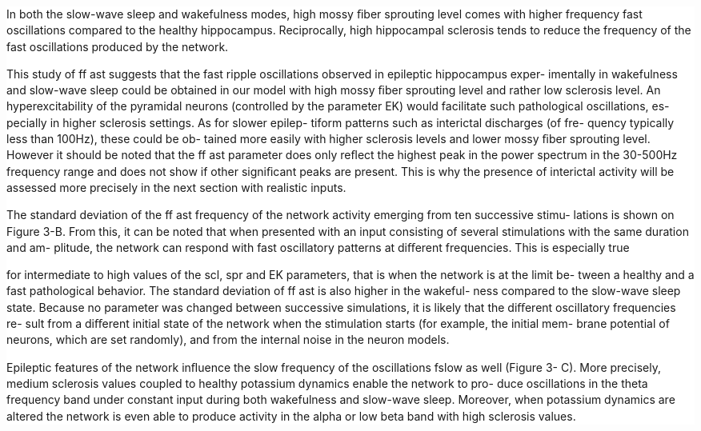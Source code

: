 In both the slow-wave sleep and wakefulness modes,
high mossy ﬁber sprouting level comes with higher
frequency fast oscillations compared to the healthy
hippocampus. Reciprocally, high hippocampal sclerosis
tends to reduce the frequency of the fast oscillations
produced by the network.

This study of ff ast suggests that the fast ripple
oscillations observed in epileptic hippocampus exper-
imentally in wakefulness and slow-wave sleep could be
obtained in our model with high mossy ﬁber sprouting
level and rather low sclerosis level. An hyperexcitability
of the pyramidal neurons (controlled by the parameter
EK) would facilitate such pathological oscillations, es-
pecially in higher sclerosis settings. As for slower epilep-
tiform patterns such as interictal discharges (of fre-
quency typically less than 100Hz), these could be ob-
tained more easily with higher sclerosis levels and lower
mossy ﬁber sprouting level. However it should be noted
that the ff ast parameter does only reﬂect the highest
peak in the power spectrum in the 30-500Hz frequency
range and does not show if other signiﬁcant peaks are
present. This is why the presence of interictal activity
will be assessed more precisely in the next section with
realistic inputs.

The standard deviation of the ff ast frequency of the
network activity emerging from ten successive stimu-
lations is shown on Figure 3-B. From this, it can be
noted that when presented with an input consisting of
several stimulations with the same duration and am-
plitude, the network can respond with fast oscillatory
patterns at diﬀerent frequencies. This is especially true

for intermediate to high values of the scl, spr and EK
parameters, that is when the network is at the limit be-
tween a healthy and a fast pathological behavior. The
standard deviation of ff ast is also higher in the wakeful-
ness compared to the slow-wave sleep state. Because no
parameter was changed between successive simulations,
it is likely that the diﬀerent oscillatory frequencies re-
sult from a diﬀerent initial state of the network when
the stimulation starts (for example, the initial mem-
brane potential of neurons, which are set randomly),
and from the internal noise in the neuron models.

Epileptic features of the network inﬂuence the slow
frequency of the oscillations fslow as well (Figure 3-
C). More precisely, medium sclerosis values coupled to
healthy potassium dynamics enable the network to pro-
duce oscillations in the theta frequency band under
constant input during both wakefulness and slow-wave
sleep. Moreover, when potassium dynamics are altered
the network is even able to produce activity in the alpha
or low beta band with high sclerosis values.
